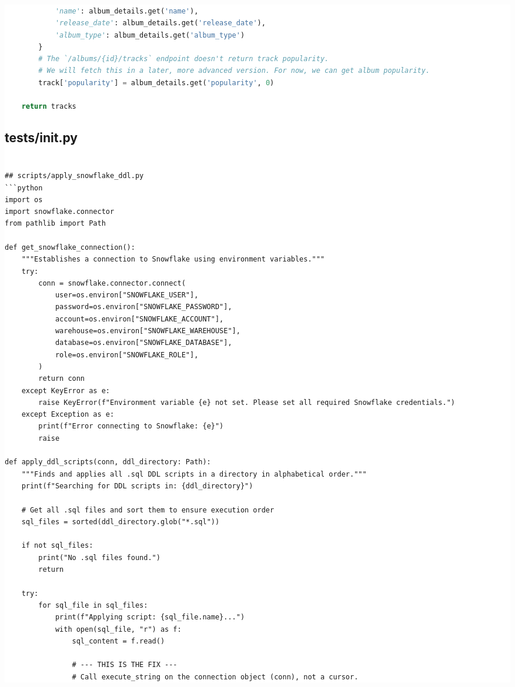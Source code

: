 ```python
            'name': album_details.get('name'),
            'release_date': album_details.get('release_date'),
            'album_type': album_details.get('album_type')
        }
        # The `/albums/{id}/tracks` endpoint doesn't return track popularity.
        # We will fetch this in a later, more advanced version. For now, we can get album popularity.
        track['popularity'] = album_details.get('popularity', 0)
        
    return tracks
```

## tests/__init__.py
```python

```


```

## scripts/apply_snowflake_ddl.py
```python
import os
import snowflake.connector
from pathlib import Path

def get_snowflake_connection():
    """Establishes a connection to Snowflake using environment variables."""
    try:
        conn = snowflake.connector.connect(
            user=os.environ["SNOWFLAKE_USER"],
            password=os.environ["SNOWFLAKE_PASSWORD"],
            account=os.environ["SNOWFLAKE_ACCOUNT"],
            warehouse=os.environ["SNOWFLAKE_WAREHOUSE"],
            database=os.environ["SNOWFLAKE_DATABASE"],
            role=os.environ["SNOWFLAKE_ROLE"],
        )
        return conn
    except KeyError as e:
        raise KeyError(f"Environment variable {e} not set. Please set all required Snowflake credentials.")
    except Exception as e:
        print(f"Error connecting to Snowflake: {e}")
        raise

def apply_ddl_scripts(conn, ddl_directory: Path):
    """Finds and applies all .sql DDL scripts in a directory in alphabetical order."""
    print(f"Searching for DDL scripts in: {ddl_directory}")
    
    # Get all .sql files and sort them to ensure execution order
    sql_files = sorted(ddl_directory.glob("*.sql"))

    if not sql_files:
        print("No .sql files found.")
        return

    try:
        for sql_file in sql_files:
            print(f"Applying script: {sql_file.name}...")
            with open(sql_file, "r") as f:
                sql_content = f.read()
                
                # --- THIS IS THE FIX ---
                # Call execute_string on the connection object (conn), not a cursor.
```